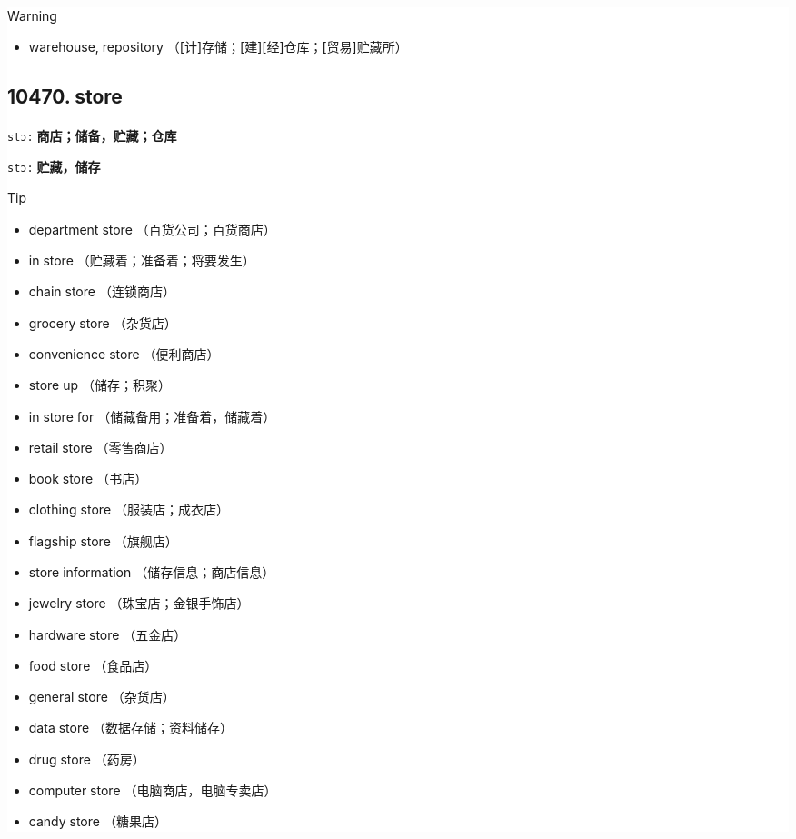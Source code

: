 > [!WARNING]
>
> - warehouse, repository （[计]存储；[建][经]仓库；[贸易]贮藏所）
>

## 10470. store

`stɔ:`  **商店；储备，贮藏；仓库**

`stɔ:`  **贮藏，储存**

> [!TIP]
>
> - department store （百货公司；百货商店）
>
> - in store （贮藏着；准备着；将要发生）
>
> - chain store （连锁商店）
>
> - grocery store （杂货店）
>
> - convenience store （便利商店）
>
> - store up （储存；积聚）
>
> - in store for （储藏备用；准备着，储藏着）
>
> - retail store （零售商店）
>
> - book store （书店）
>
> - clothing store （服装店；成衣店）
>
> - flagship store （旗舰店）
>
> - store information （储存信息；商店信息）
>
> - jewelry store （珠宝店；金银手饰店）
>
> - hardware store （五金店）
>
> - food store （食品店）
>
> - general store （杂货店）
>
> - data store （数据存储；资料储存）
>
> - drug store （药房）
>
> - computer store （电脑商店，电脑专卖店）
>
> - candy store （糖果店）
>
